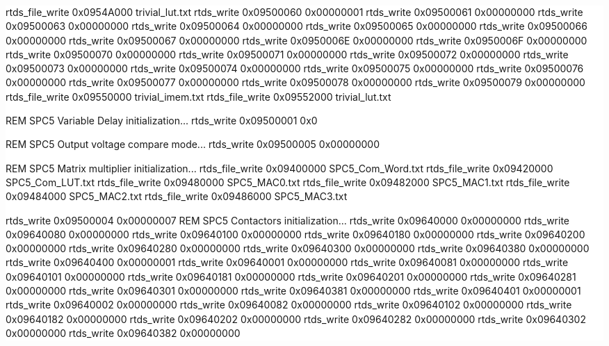 rtds_file_write 0x0954A000 trivial_lut.txt
rtds_write 0x09500060 0x00000001
rtds_write 0x09500061 0x00000000
rtds_write 0x09500063 0x00000000
rtds_write 0x09500064 0x00000000
rtds_write 0x09500065 0x00000000
rtds_write 0x09500066 0x00000000
rtds_write 0x09500067 0x00000000
rtds_write 0x0950006E 0x00000000
rtds_write 0x0950006F 0x00000000
rtds_write 0x09500070 0x00000000
rtds_write 0x09500071 0x00000000
rtds_write 0x09500072 0x00000000
rtds_write 0x09500073 0x00000000
rtds_write 0x09500074 0x00000000
rtds_write 0x09500075 0x00000000
rtds_write 0x09500076 0x00000000
rtds_write 0x09500077 0x00000000
rtds_write 0x09500078 0x00000000
rtds_write 0x09500079 0x00000000
rtds_file_write 0x09550000 trivial_imem.txt
rtds_file_write 0x09552000 trivial_lut.txt

REM SPC5 Variable Delay initialization...
rtds_write 0x09500001 0x0

REM SPC5 Output voltage compare mode...
rtds_write 0x09500005 0x00000000

REM SPC5 Matrix multiplier initialization...
rtds_file_write 0x09400000 SPC5_Com_Word.txt
rtds_file_write 0x09420000 SPC5_Com_LUT.txt
rtds_file_write 0x09480000 SPC5_MAC0.txt
rtds_file_write 0x09482000 SPC5_MAC1.txt
rtds_file_write 0x09484000 SPC5_MAC2.txt
rtds_file_write 0x09486000 SPC5_MAC3.txt

rtds_write 0x09500004 0x00000007
REM SPC5 Contactors initialization...
rtds_write 0x09640000 0x00000000
rtds_write 0x09640080 0x00000000
rtds_write 0x09640100 0x00000000
rtds_write 0x09640180 0x00000000
rtds_write 0x09640200 0x00000000
rtds_write 0x09640280 0x00000000
rtds_write 0x09640300 0x00000000
rtds_write 0x09640380 0x00000000
rtds_write 0x09640400 0x00000001
rtds_write 0x09640001 0x00000000
rtds_write 0x09640081 0x00000000
rtds_write 0x09640101 0x00000000
rtds_write 0x09640181 0x00000000
rtds_write 0x09640201 0x00000000
rtds_write 0x09640281 0x00000000
rtds_write 0x09640301 0x00000000
rtds_write 0x09640381 0x00000000
rtds_write 0x09640401 0x00000001
rtds_write 0x09640002 0x00000000
rtds_write 0x09640082 0x00000000
rtds_write 0x09640102 0x00000000
rtds_write 0x09640182 0x00000000
rtds_write 0x09640202 0x00000000
rtds_write 0x09640282 0x00000000
rtds_write 0x09640302 0x00000000
rtds_write 0x09640382 0x00000000